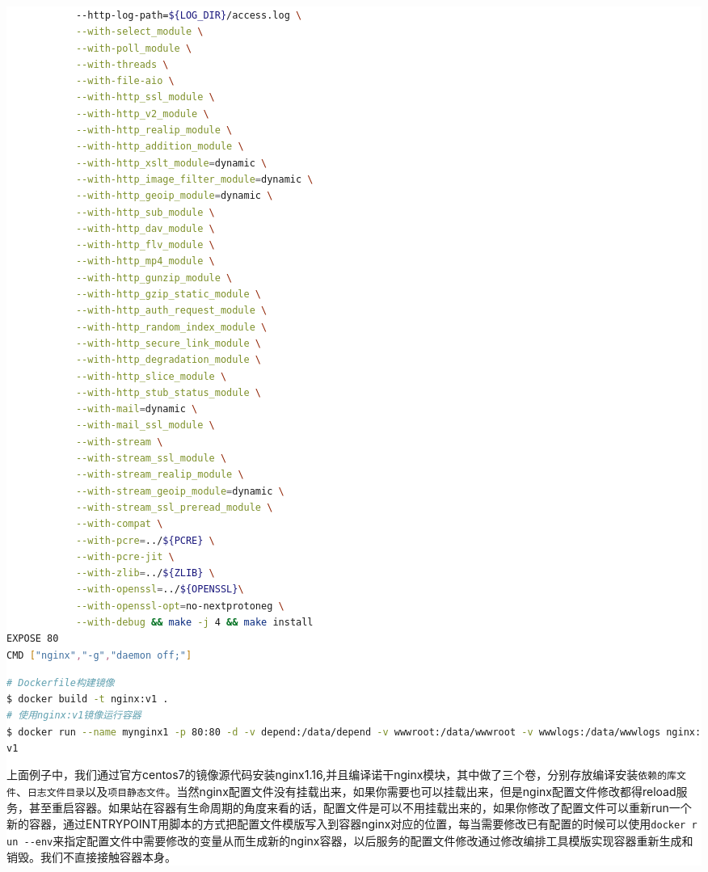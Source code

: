 ```bash
            --http-log-path=${LOG_DIR}/access.log \
            --with-select_module \
            --with-poll_module \
            --with-threads \
            --with-file-aio \
            --with-http_ssl_module \
            --with-http_v2_module \
            --with-http_realip_module \
            --with-http_addition_module \
            --with-http_xslt_module=dynamic \
            --with-http_image_filter_module=dynamic \
            --with-http_geoip_module=dynamic \
            --with-http_sub_module \
            --with-http_dav_module \
            --with-http_flv_module \
            --with-http_mp4_module \
            --with-http_gunzip_module \
            --with-http_gzip_static_module \
            --with-http_auth_request_module \
            --with-http_random_index_module \
            --with-http_secure_link_module \
            --with-http_degradation_module \
            --with-http_slice_module \
            --with-http_stub_status_module \
            --with-mail=dynamic \
            --with-mail_ssl_module \
            --with-stream \
            --with-stream_ssl_module \
            --with-stream_realip_module \
            --with-stream_geoip_module=dynamic \
            --with-stream_ssl_preread_module \
            --with-compat \
            --with-pcre=../${PCRE} \
            --with-pcre-jit \
            --with-zlib=../${ZLIB} \
            --with-openssl=../${OPENSSL}\
            --with-openssl-opt=no-nextprotoneg \
            --with-debug && make -j 4 && make install
EXPOSE 80
CMD ["nginx","-g","daemon off;"]
```
```bash
# Dockerfile构建镜像
$ docker build -t nginx:v1 .
# 使用nginx:v1镜像运行容器
$ docker run --name mynginx1 -p 80:80 -d -v depend:/data/depend -v wwwroot:/data/wwwroot -v wwwlogs:/data/wwwlogs nginx:v1
```
上面例子中，我们通过官方centos7的镜像源代码安装nginx1.16,并且编译诺干nginx模块，其中做了三个卷，分别存放编译安装`依赖的库文件`、`日志文件目录`以及`项目静态文件`。当然nginx配置文件没有挂载出来，如果你需要也可以挂载出来，但是nginx配置文件修改都得reload服务，甚至重启容器。如果站在容器有生命周期的角度来看的话，配置文件是可以不用挂载出来的，如果你修改了配置文件可以重新run一个新的容器，通过ENTRYPOINT用脚本的方式把配置文件模版写入到容器nginx对应的位置，每当需要修改已有配置的时候可以使用`docker run --env`来指定配置文件中需要修改的变量从而生成新的nginx容器，以后服务的配置文件修改通过修改编排工具模版实现容器重新生成和销毁。我们不直接接触容器本身。









